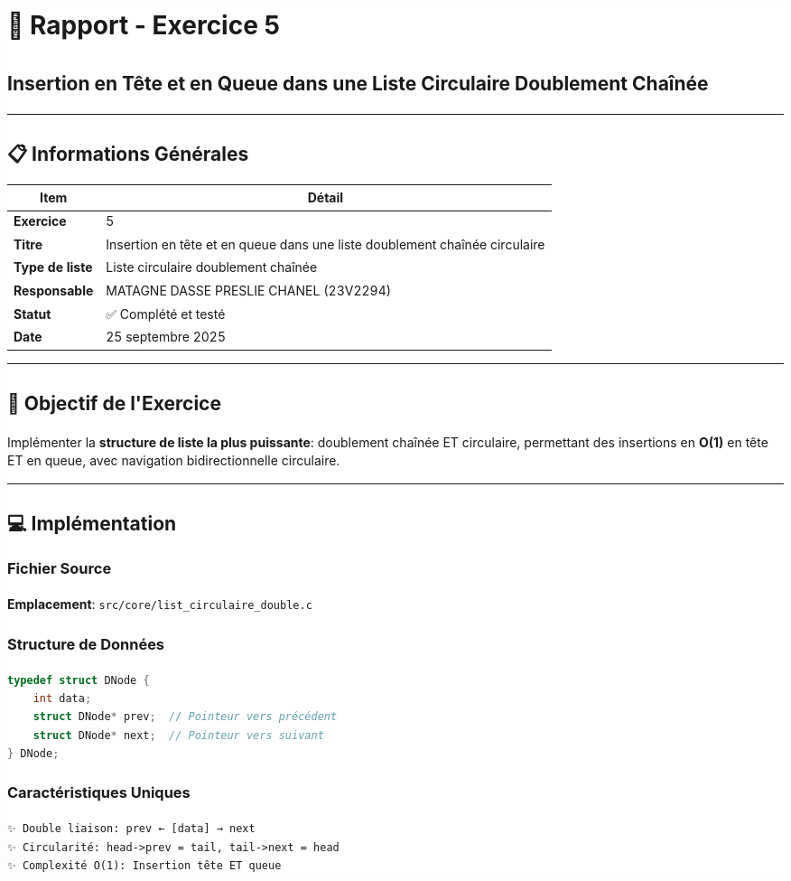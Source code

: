 # 📄 Rapport - Exercice 5
## Insertion en Tête et en Queue dans une Liste Circulaire Doublement Chaînée

---

## 📋 Informations Générales

| Item | Détail |
|------|--------|
| **Exercice** | 5 |
| **Titre** | Insertion en tête et en queue dans une liste doublement chaînée circulaire |
| **Type de liste** | Liste circulaire doublement chaînée |
| **Responsable** | MATAGNE DASSE PRESLIE CHANEL (23V2294) |
| **Statut** | ✅ Complété et testé |
| **Date** | 25 septembre 2025 |

---

## 🎯 Objectif de l'Exercice

Implémenter la **structure de liste la plus puissante**: doublement chaînée ET circulaire, permettant des insertions en **O(1)** en tête ET en queue, avec navigation bidirectionnelle circulaire.

---

## 💻 Implémentation

### Fichier Source
**Emplacement**: `src/core/list_circulaire_double.c`

### Structure de Données
```c
typedef struct DNode {
    int data;
    struct DNode* prev;  // Pointeur vers précédent
    struct DNode* next;  // Pointeur vers suivant
} DNode;
```

### Caractéristiques Uniques
```
✨ Double liaison: prev ← [data] → next
✨ Circularité: head->prev = tail, tail->next = head
✨ Complexité O(1): Insertion tête ET queue
```
